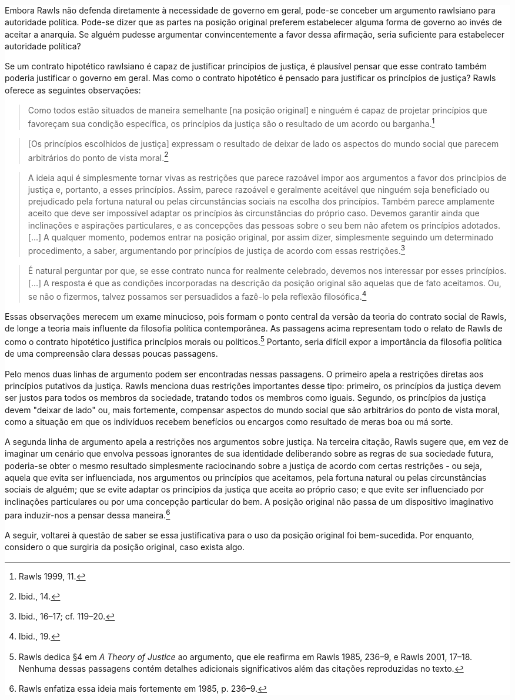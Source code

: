 Embora Rawls não defenda diretamente à necessidade de governo em geral, pode-se conceber um argumento rawlsiano para autoridade política. Pode-se dizer que as partes na posição original preferem estabelecer alguma forma de governo ao invés de aceitar a anarquia. Se alguém pudesse argumentar convincentemente a favor dessa afirmação, seria suficiente para estabelecer autoridade política?

Se um contrato hipotético rawlsiano é capaz de justificar princípios de justiça, é plausível pensar que esse contrato também poderia justificar o governo em geral. Mas como o contrato hipotético é pensado para justificar os princípios de justiça? Rawls oferece as seguintes observações:

> Como todos estão situados de maneira semelhante \[na posição original\] e ninguém é capaz de projetar princípios que favoreçam sua condição específica, os princípios da justiça são o resultado de um acordo ou barganha.[^18]

> \[Os princípios escolhidos de justiça\] expressam o resultado de deixar de lado os aspectos do mundo social que parecem arbitrários do ponto de vista moral.[^19]

> A ideia aqui é simplesmente tornar vivas as restrições que parece razoável impor aos argumentos a favor dos princípios de justiça e, portanto, a esses princípios. Assim, parece razoável e geralmente aceitável que ninguém seja beneficiado ou prejudicado pela fortuna natural ou pelas circunstâncias sociais na escolha dos princípios. Também parece amplamente aceito que deve ser impossível adaptar os princípios às circunstâncias do próprio caso. Devemos garantir ainda que inclinações e aspirações particulares, e as concepções das pessoas sobre o seu bem não afetem os princípios adotados. \[...\] A qualquer momento, podemos entrar na posição original, por assim dizer, simplesmente seguindo um determinado procedimento, a saber, argumentando por princípios de justiça de acordo com essas restrições.[^20]

> É natural perguntar por que, se esse contrato nunca for realmente celebrado, devemos nos interessar por esses princípios. \[...\] A resposta é que as condições incorporadas na descrição da posição original são aquelas que de fato aceitamos. Ou, se não o fizermos, talvez possamos ser persuadidos a fazê-lo pela reflexão filosófica.[^21]

Essas observações merecem um exame minucioso, pois formam o ponto central da versão da teoria do contrato social de Rawls, de longe a teoria mais influente da filosofia política contemporânea. As passagens acima representam todo o relato de Rawls de como o contrato hipotético justifica princípios morais ou políticos.[^22] Portanto, seria difícil expor a importância da filosofia política de uma compreensão clara dessas poucas passagens.

Pelo menos duas linhas de argumento podem ser encontradas nessas passagens. O primeiro apela a restrições diretas aos princípios putativos da justiça. Rawls menciona duas restrições importantes desse tipo: primeiro, os princípios da justiça devem ser justos para todos os membros da sociedade, tratando todos os membros como iguais. Segundo, os princípios da justiça devem "deixar de lado" ou, mais fortemente, compensar aspectos do mundo social que são arbitrários do ponto de vista moral, como a situação em que os indivíduos recebem benefícios ou encargos como resultado de meras boa ou má sorte.

A segunda linha de argumento apela a restrições nos argumentos sobre justiça. Na terceira citação, Rawls sugere que, em vez de imaginar um cenário que envolva pessoas ignorantes de sua identidade deliberando sobre as regras de sua sociedade futura, poderia-se obter o mesmo resultado simplesmente raciocinando sobre a justiça de acordo com certas restrições - ou seja, aquela que evita ser influenciada, nos argumentos ou princípios que aceitamos, pela fortuna natural ou pelas circunstâncias sociais de alguém; que se evite adaptar os princípios da justiça que aceita ao próprio caso; e que evite ser influenciado por inclinações particulares ou por uma concepção particular do bem. A posição original não passa de um dispositivo imaginativo para induzir-nos a pensar dessa maneira.[^23]

A seguir, voltarei à questão de saber se essa justificativa para o uso da posição original foi bem-sucedida. Por enquanto, considero o que surgiria da posição original, caso exista algo.


[^1]: A maioria das teorias modernas do contrato hipotético visa explicar algo mais amplo que a autoridade política. Tipicamente, visam explicar a parte da moralidade que diz respeito, nas palavras de Scanlon (1998, 7), ao que devemos um ao outro. Para os propósitos do presente capítulo, suponho que as teorias de pensadores contemporâneos como Rawls e Scanlon tenham sido adaptadas de modo a dar conta dos fundamentos da autoridade política.
[^2]: Waldron (1993, 49) cita esse tipo de caso em apoio à relevância moral e política do consentimento hipotético. Dworkin (1989, 19) discute casos desse tipo, mas com mais ceticismo sobre sua relevância política.
[^3]: Mill (1978, capítulo V, 95) adota um caso em que um pessoa impede coercivamente o homem de atravessar uma ponte em que ele está, sem o homem saber que é inseguro. Aqui, parece razoável recorrer ao julgamento de que o homem provavelmente consentiria em ser parado se conhecesse o estado da ponte - apesar do fato de que essa hipótese prevê uma alteração nas crenças do homem. É à luz desses casos que incluí qualificadores como "fundamental" e "religioso, filosófico e moral" antes das "crenças" nesta discussão.
[^4]: Nagel (1991, 33-40) avança essa sugestão, aplicando a teoria contratual da moralidade de Scanlon (1998) ao problema da legitimidade política.
[^5]: Scanlon 1998, 5, 208–9; Nagel 1991, 36; Rawls 2005, 137.
[^6]: Nagel 1991, 50–2.
[^7]: Veja Huemer 1996, respondendo a (uma edição anterior) de Rawls 2005.
[^8]: Rawls 2005, 145, especialmente a nota 12, citando Locke 1990.
[^9]: Locke 1990, 64, 61.
[^10]: Rawls 2005, 170.
[^11]: Para uma indicação preliminar da diversidade de concepções da justiça distributiva, ver Rawls 1999; Cohen 1992; Harsanyi 1975; e Nozick 1974.
[^12]: Gaus (2003, 216-17) argumenta que a legitimidade política exige concordância entre todas as pessoas razoáveis em princípios gerais, embora possam permanecer divergências sobre a interpretação desses princípios. Ele assume erroneamente que é comum um acordo sobre princípios gerais.
[^13]: Ver Rothbard (1978); Friedman (1989); Barnett (1998); Wolff (1998); Chomsky (2005); Sartwell (2008). Em Stringham 2007, veja os artigos de Tannehills, Barnett, Friedman, Hoppe, Rogers e Lavoie, Long, Hasnas, Childs, Cuzán, Caplan e Stringham, de Jasay, Leeson e Stringham e Anderson e Hill.
[^14]: Consulte a Seção 5.4.2, para obter uma taxonomia mais completa das atividades governamentais.
[^15]: Rawls 1999. Esse tipo de experimento mental foi usado pela primeira vez para derivar princípios da justiça distributiva por Harsanyi (1953; 1955), que argumentou que o experimento mental apoiava o utilitarismo.
[^16]: Rawls (1999, 12, 111) distingue sua suposição de "desinteresse mútuo" de uma suposição de egoísmo. No entanto, sua distinção se baseia na suposição equivocada de que apenas desejos por coisas como riqueza, poder e prestígio contam como "egoístas". Os egoístas éticos sérios rejeitam essa suposição (Hunt, 1999).
[^17]: No final de _A Theory of Justice_ (1999, 509), Rawls discute quais princípios seriam escolhidos na posição original se as partes tivessem uma lista mais completa de princípios possíveis para escolher do que a lista curta que Rawls considera anteriormente no livro: "Duvido, no entanto, que os princípios da justiça (como os defini) sejam a concepção preferida em qualquer coisa que se assemelhe a uma lista completa." No entanto, deixarei de lado essa aparente admissão de que os princípios da justiça de Rawls não são apoiados por sua própria estratégia argumentativa.
[^18]: Rawls 1999, 11.
[^19]: Ibid., 14.
[^20]: Ibid., 16–17; cf. 119–20.
[^21]: Ibid., 19.
[^22]: Rawls dedica §4 em _A Theory of Justice_ ao argumento, que ele reafirma em Rawls 1985, 236–9, e Rawls 2001, 17–18. Nenhuma dessas passagens contém detalhes adicionais significativos além das citações reproduzidas no texto.
[^23]: Rawls enfatiza essa ideia mais fortemente em 1985, p. 236–9.
[^24]: Rawls 1999, 120.
[^25]: Em seu trabalho posterior, Rawls parece renunciar a esse diagnóstico, reconhecendo a discordância como o resultado natural do livre exercício da razão humana (2005, 36-7, 54-8). No entanto, o diagnóstico é requerido para seu argumento em _A Theory of Justice_.
[^26]: Em Huemer 2007, argumento que todas as crenças racionais são baseadas em como as coisas parecem para o crente. Veja Huemer 2005, capítulo 5, sobre o papel da intuição na ética em particular. Veja Huemer 2011 sobre o papel das normas epistêmicas centradas no agente na explicação do desacordo racional. Mas veja Hanson e Cowen (2004) para uma visão competitiva.
[^27]: Uso "estatismo" para a visão de que o governo deveria existir; isto é, a alternativa ao anarquismo político.
[^28]: Veja Rawls 1974, 141-2, respondendo às críticas de Harsanyi (1975) à regra da decisão maximin.
[^29]: A recente defesa de Stark (2000) da teoria do contrato social hipotético concorda com esse ponto. Ele propõe que um contrato hipotético pode "justificar" princípios políticos em algum sentido, mas nega que possa mostrar que alguém é obrigado a seguir esses princípios ou que o Estado tem o direito de fazer cumprir os princípios (321, 326).
[^30]: Embora ele inicialmente descreva sua teoria do contrato social hipotético como uma maneira de chegar aos princípios da justiça (1999, seções 1–4), Rawls depois apela ao contrato hipotético como uma justificativa para os princípios éticos de maneira mais geral (seções 18–19, 51–2).
[^31]: Rawls 1999, 16, 510.
[^32]: Rawls 1999, xvii-xviii.
[^33]: Rawls 1999, p. 17.
[^34]: Pode-se dizer que o raciocínio utilitário viola a restrição do desinteresse mútuo que Rawls incorpora na posição original (1999, 12). Mas dificilmente se pode dizer que isso represente uma restrição genuína ao raciocínio moral aceitável, uma vez que não é o caso de o raciocínio moral de alguém ser problemático se levar em consideração os interesses dos outros. Da mesma forma, a argumentação de que o utilitarismo viola a restrição de que não se baseia em nenhuma concepção de bem.
[^35]: Mas veja Harsanyi 1975 para argumentos convincentes de que a posição original realmente leva ao utilitarismo.
[^36]: Na lógica aristotélica, o "termo menor" em um silogismo é o termo que aparece como o conteúdo da conclusão. Se o termo menor for distribuído na conclusão, ele deverá ser distribuído em pelo menos uma premissa. Grosso modo, isso significa que, se a conclusão fizer uma reivindicação aplicável a todos os membros de uma determinada classe, pelo menos uma premissa deverá conter informações aplicáveis a todos os membros dessa classe. No presente caso, a conclusão desejada é que todo raciocínio moral que satisfaz C é consistente com J (esta é uma paráfrase de (1)); portanto, o termo menor é "raciocínio moral satisfazendo C", e esse termo é distribuído na conclusão desejada. Como qualquer reivindicação que Rawls possa fazer sobre a posição original diria respeito apenas a um caso de raciocínio que satisfaça C, o termo menor não está distribuído nas premissas.